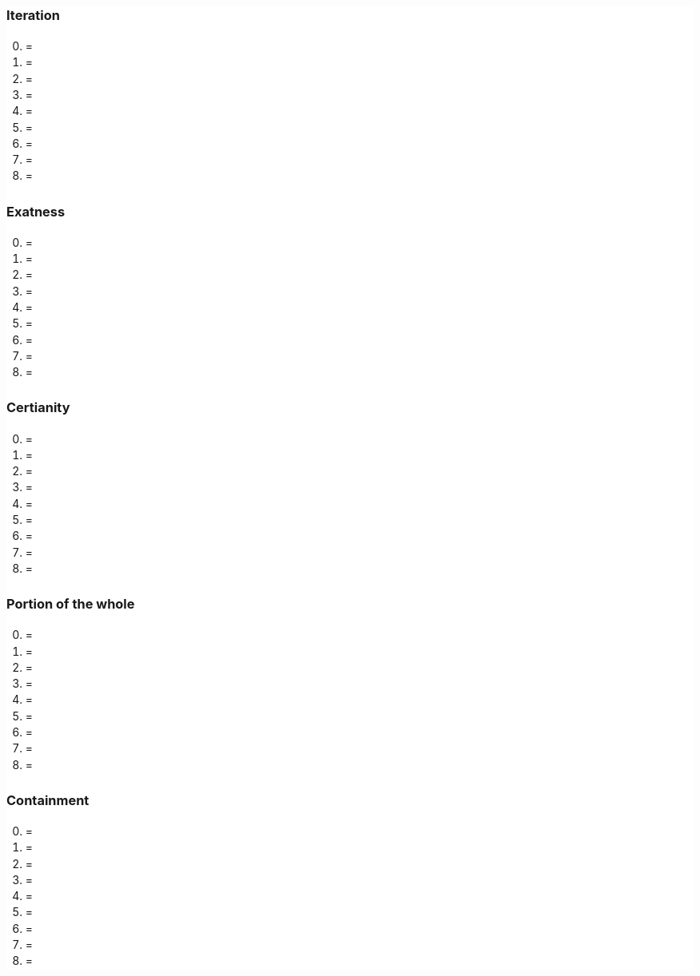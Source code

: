 ### Iteration 
0. = 
1. = 
2. = 
3. = 
4. = 
5. = 
6. = 
7. = 
8. = 

### Exatness 
0. = 
1. = 
2. = 
3. = 
4. = 
5. = 
6. = 
7. = 
8. = 

### Certianity 
0. = 
1. = 
2. = 
3. = 
4. = 
5. = 
6. = 
7. = 
8. = 

### Portion of the whole 
0. = 
1. = 
2. = 
3. = 
4. = 
5. = 
6. = 
7. = 
8. = 

### Containment 
0. = 
1. = 
2. = 
3. = 
4. = 
5. = 
6. = 
7. = 
8. = 
